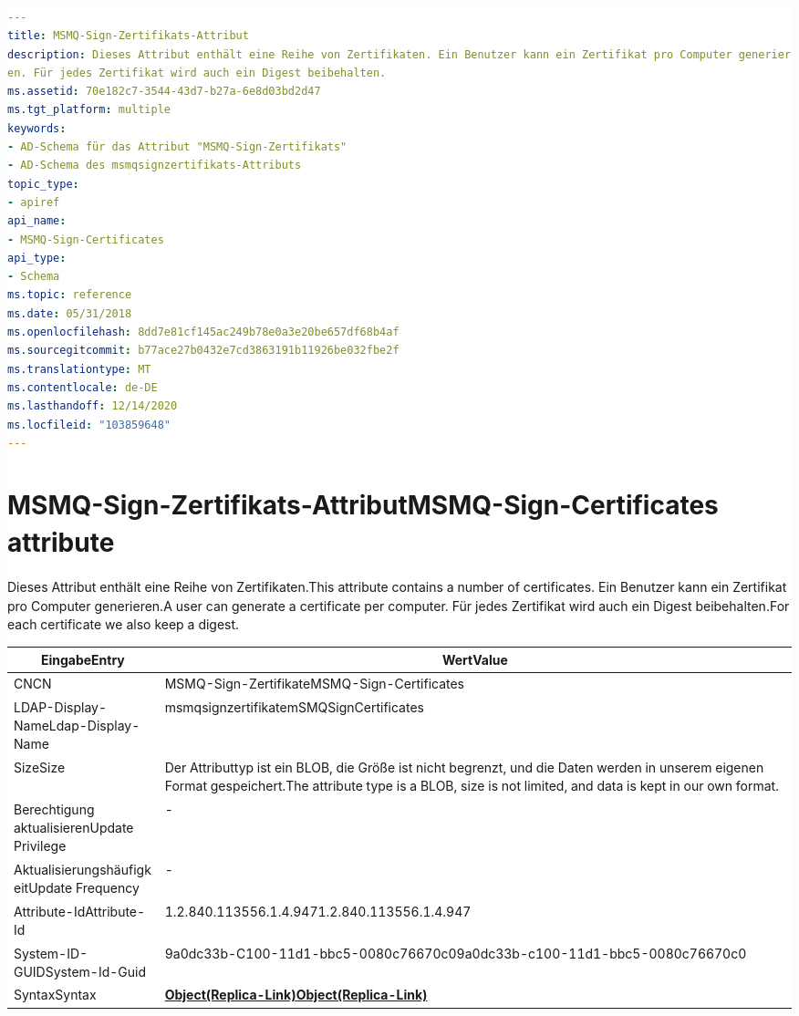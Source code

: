 ```yaml
---
title: MSMQ-Sign-Zertifikats-Attribut
description: Dieses Attribut enthält eine Reihe von Zertifikaten. Ein Benutzer kann ein Zertifikat pro Computer generieren. Für jedes Zertifikat wird auch ein Digest beibehalten.
ms.assetid: 70e182c7-3544-43d7-b27a-6e8d03bd2d47
ms.tgt_platform: multiple
keywords:
- AD-Schema für das Attribut "MSMQ-Sign-Zertifikats"
- AD-Schema des msmqsignzertifikats-Attributs
topic_type:
- apiref
api_name:
- MSMQ-Sign-Certificates
api_type:
- Schema
ms.topic: reference
ms.date: 05/31/2018
ms.openlocfilehash: 8dd7e81cf145ac249b78e0a3e20be657df68b4af
ms.sourcegitcommit: b77ace27b0432e7cd3863191b11926be032fbe2f
ms.translationtype: MT
ms.contentlocale: de-DE
ms.lasthandoff: 12/14/2020
ms.locfileid: "103859648"
---
```

# <a name="msmq-sign-certificates-attribute"></a><span data-ttu-id="2183f-107">MSMQ-Sign-Zertifikats-Attribut</span><span class="sxs-lookup"><span data-stu-id="2183f-107">MSMQ-Sign-Certificates attribute</span></span>

<span data-ttu-id="2183f-108">Dieses Attribut enthält eine Reihe von Zertifikaten.</span><span class="sxs-lookup"><span data-stu-id="2183f-108">This attribute contains a number of certificates.</span></span> <span data-ttu-id="2183f-109">Ein Benutzer kann ein Zertifikat pro Computer generieren.</span><span class="sxs-lookup"><span data-stu-id="2183f-109">A user can generate a certificate per computer.</span></span> <span data-ttu-id="2183f-110">Für jedes Zertifikat wird auch ein Digest beibehalten.</span><span class="sxs-lookup"><span data-stu-id="2183f-110">For each certificate we also keep a digest.</span></span>



| <span data-ttu-id="2183f-111">Eingabe</span><span class="sxs-lookup"><span data-stu-id="2183f-111">Entry</span></span> | <span data-ttu-id="2183f-112">Wert</span><span class="sxs-lookup"><span data-stu-id="2183f-112">Value</span></span> |
|-------------------|----------------------------------------------------------------------------------------|
| <span data-ttu-id="2183f-113">CN</span><span class="sxs-lookup"><span data-stu-id="2183f-113">CN</span></span>                | <span data-ttu-id="2183f-114">MSMQ-Sign-Zertifikate</span><span class="sxs-lookup"><span data-stu-id="2183f-114">MSMQ-Sign-Certificates</span></span>                                                                 |
| <span data-ttu-id="2183f-115">LDAP-Display-Name</span><span class="sxs-lookup"><span data-stu-id="2183f-115">Ldap-Display-Name</span></span> | <span data-ttu-id="2183f-116">msmqsignzertifikate</span><span class="sxs-lookup"><span data-stu-id="2183f-116">mSMQSignCertificates</span></span>                                                                   |
| <span data-ttu-id="2183f-117">Size</span><span class="sxs-lookup"><span data-stu-id="2183f-117">Size</span></span>              | <span data-ttu-id="2183f-118">Der Attributtyp ist ein BLOB, die Größe ist nicht begrenzt, und die Daten werden in unserem eigenen Format gespeichert.</span><span class="sxs-lookup"><span data-stu-id="2183f-118">The attribute type is a BLOB, size is not limited, and data is kept in our own format.</span></span> |
| <span data-ttu-id="2183f-119">Berechtigung aktualisieren</span><span class="sxs-lookup"><span data-stu-id="2183f-119">Update Privilege</span></span>  | \-                                                                                     |
| <span data-ttu-id="2183f-120">Aktualisierungshäufigkeit</span><span class="sxs-lookup"><span data-stu-id="2183f-120">Update Frequency</span></span>  | \-                                                                                     |
| <span data-ttu-id="2183f-121">Attribute-Id</span><span class="sxs-lookup"><span data-stu-id="2183f-121">Attribute-Id</span></span>      | <span data-ttu-id="2183f-122">1.2.840.113556.1.4.947</span><span class="sxs-lookup"><span data-stu-id="2183f-122">1.2.840.113556.1.4.947</span></span>                                                                 |
| <span data-ttu-id="2183f-123">System-ID-GUID</span><span class="sxs-lookup"><span data-stu-id="2183f-123">System-Id-Guid</span></span>    | <span data-ttu-id="2183f-124">9a0dc33b-C100-11d1-bbc5-0080c76670c0</span><span class="sxs-lookup"><span data-stu-id="2183f-124">9a0dc33b-c100-11d1-bbc5-0080c76670c0</span></span>                                                   |
| <span data-ttu-id="2183f-125">Syntax</span><span class="sxs-lookup"><span data-stu-id="2183f-125">Syntax</span></span>            | [<span data-ttu-id="2183f-126">**Object(Replica-Link)**</span><span class="sxs-lookup"><span data-stu-id="2183f-126">**Object(Replica-Link)**</span></span>](s-object-replica-link.md)                                  |
